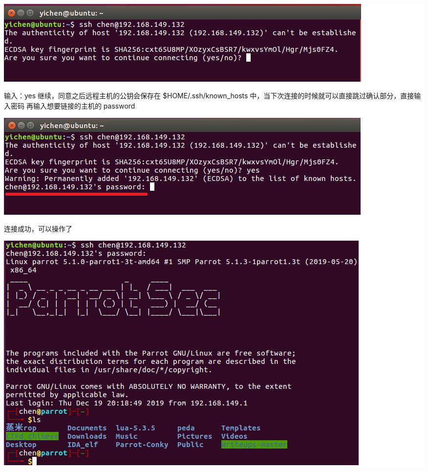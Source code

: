 ![upload successful](/images/pasted-771.png)

输入：yes 继续，同意之后远程主机的公钥会保存在 $HOME/.ssh/known_hosts 中，当下次连接的时候就可以直接跳过确认部分，直接输入密码
再输入想要链接的主机的 password

![upload successful](/images/pasted-772.png)

连接成功，可以操作了

![upload successful](/images/pasted-773.png)
